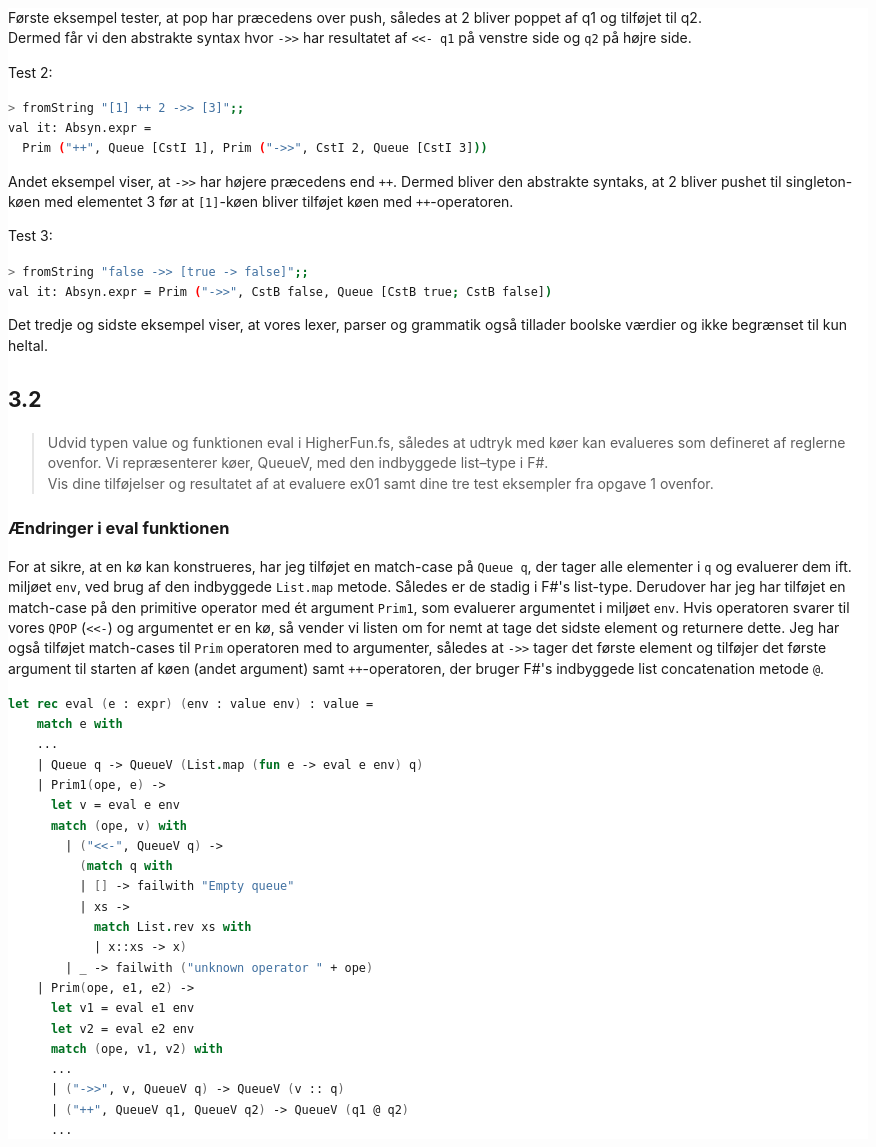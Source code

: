 Første eksempel tester, at pop har præcedens over push, således at 2 bliver poppet af q1 og tilføjet til q2.  
Dermed får vi den abstrakte syntax hvor `->>` har resultatet af `<<- q1` på venstre side og `q2` på højre side.

Test 2:
```sh
> fromString "[1] ++ 2 ->> [3]";;
val it: Absyn.expr =
  Prim ("++", Queue [CstI 1], Prim ("->>", CstI 2, Queue [CstI 3]))
```

Andet eksempel viser, at `->>` har højere præcedens end `++`. Dermed bliver den abstrakte syntaks, at 2 bliver pushet til singleton-køen med elementet 3 før at `[1]`-køen bliver tilføjet køen med `++`-operatoren.

Test 3:
```sh
> fromString "false ->> [true -> false]";;
val it: Absyn.expr = Prim ("->>", CstB false, Queue [CstB true; CstB false])
```

Det tredje og sidste eksempel viser, at vores lexer, parser og grammatik også tillader boolske værdier og ikke begrænset til kun heltal.

## 3.2
> Udvid typen value og funktionen eval i HigherFun.fs, således at udtryk med køer kan evalueres som defineret af reglerne ovenfor. Vi repræsenterer køer, QueueV, med den indbyggede list–type i F#.  
> Vis dine tilføjelser og resultatet af at evaluere ex01 samt dine tre test eksempler fra opgave 1 ovenfor.

### Ændringer i eval funktionen

For at sikre, at en kø kan konstrueres, har jeg tilføjet en match-case på `Queue q`, der tager alle elementer i `q` og evaluerer dem ift. miljøet `env`, ved brug af den indbyggede `List.map` metode. Således er de stadig i F#'s list-type.
Derudover har jeg har tilføjet en match-case på den primitive operator med ét argument `Prim1`, som evaluerer argumentet i miljøet `env`. Hvis operatoren svarer til vores `QPOP` (`<<-`) og argumentet er en kø, så vender vi listen om for nemt at tage det sidste element og returnere dette.
Jeg har også tilføjet match-cases til `Prim` operatoren med to argumenter, således at `->>` tager det første element og tilføjer det første argument til starten af køen (andet argument) samt `++`-operatoren, der bruger F#'s indbyggede list concatenation metode `@`.

```fs
let rec eval (e : expr) (env : value env) : value =
    match e with
    ...
    | Queue q -> QueueV (List.map (fun e -> eval e env) q)
    | Prim1(ope, e) ->
      let v = eval e env
      match (ope, v) with
        | ("<<-", QueueV q) -> 
          (match q with
          | [] -> failwith "Empty queue"
          | xs -> 
            match List.rev xs with
            | x::xs -> x)
        | _ -> failwith ("unknown operator " + ope)
    | Prim(ope, e1, e2) -> 
      let v1 = eval e1 env
      let v2 = eval e2 env
      match (ope, v1, v2) with
      ...
      | ("->>", v, QueueV q) -> QueueV (v :: q) 
      | ("++", QueueV q1, QueueV q2) -> QueueV (q1 @ q2) 
      ...
```